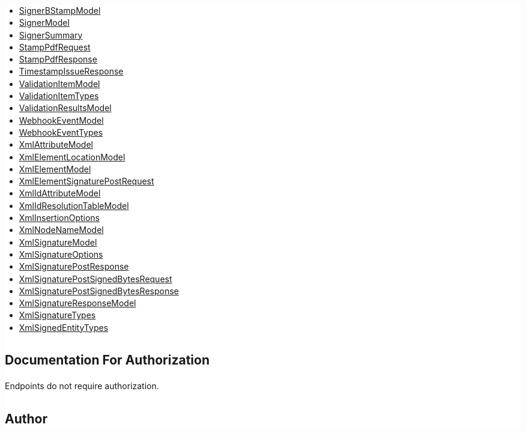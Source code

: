  - [SignerBStampModel](docs/SignerBStampModel.md)
 - [SignerModel](docs/SignerModel.md)
 - [SignerSummary](docs/SignerSummary.md)
 - [StampPdfRequest](docs/StampPdfRequest.md)
 - [StampPdfResponse](docs/StampPdfResponse.md)
 - [TimestampIssueResponse](docs/TimestampIssueResponse.md)
 - [ValidationItemModel](docs/ValidationItemModel.md)
 - [ValidationItemTypes](docs/ValidationItemTypes.md)
 - [ValidationResultsModel](docs/ValidationResultsModel.md)
 - [WebhookEventModel](docs/WebhookEventModel.md)
 - [WebhookEventTypes](docs/WebhookEventTypes.md)
 - [XmlAttributeModel](docs/XmlAttributeModel.md)
 - [XmlElementLocationModel](docs/XmlElementLocationModel.md)
 - [XmlElementModel](docs/XmlElementModel.md)
 - [XmlElementSignaturePostRequest](docs/XmlElementSignaturePostRequest.md)
 - [XmlIdAttributeModel](docs/XmlIdAttributeModel.md)
 - [XmlIdResolutionTableModel](docs/XmlIdResolutionTableModel.md)
 - [XmlInsertionOptions](docs/XmlInsertionOptions.md)
 - [XmlNodeNameModel](docs/XmlNodeNameModel.md)
 - [XmlSignatureModel](docs/XmlSignatureModel.md)
 - [XmlSignatureOptions](docs/XmlSignatureOptions.md)
 - [XmlSignaturePostResponse](docs/XmlSignaturePostResponse.md)
 - [XmlSignaturePostSignedBytesRequest](docs/XmlSignaturePostSignedBytesRequest.md)
 - [XmlSignaturePostSignedBytesResponse](docs/XmlSignaturePostSignedBytesResponse.md)
 - [XmlSignatureResponseModel](docs/XmlSignatureResponseModel.md)
 - [XmlSignatureTypes](docs/XmlSignatureTypes.md)
 - [XmlSignedEntityTypes](docs/XmlSignedEntityTypes.md)


<a id="documentation-for-authorization"></a>
## Documentation For Authorization

Endpoints do not require authorization.


## Author




